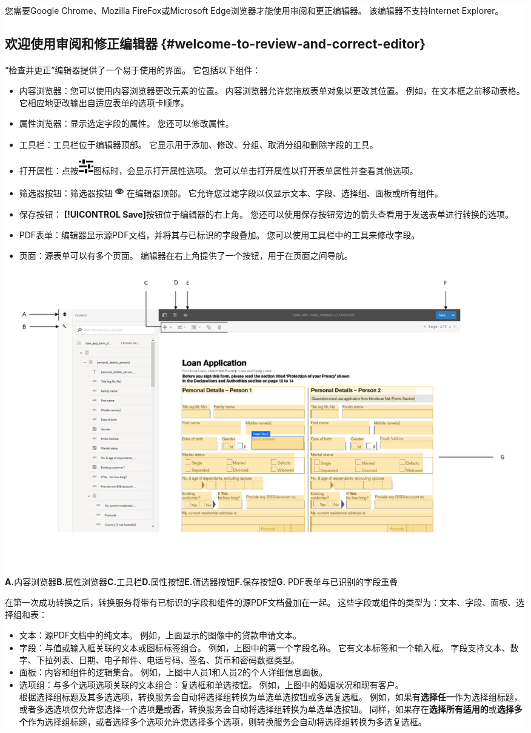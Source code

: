 您需要Google Chrome、Mozilla FireFox或Microsoft Edge浏览器才能使用审阅和更正编辑器。 该编辑器不支持Internet Explorer。

## 欢迎使用审阅和修正编辑器 {#welcome-to-review-and-correct-editor}

“检查并更正”编辑器提供了一个易于使用的界面。 它包括以下组件：

* 内容浏览器：您可以使用内容浏览器更改元素的位置。 内容浏览器允许您拖放表单对象以更改其位置。 例如，在文本框之前移动表格。 它相应地更改输出自适应表单的选项卡顺序。
* 属性浏览器：显示选定字段的属性。 您还可以修改属性。
* 工具栏：工具栏位于编辑器顶部。 它显示用于添加、修改、分组、取消分组和删除字段的工具。
* 打开属性：点按![](assets/properties.png)图标时，会显示打开属性选项。 您可以单击打开属性以打开表单属性并查看其他选项。
* 筛选器按钮：筛选器按钮![](assets/toggle_eye.png)在编辑器顶部。 它允许您过滤字段以仅显示文本、字段、选择组、面板或所有组件。
* 保存按钮： **[!UICONTROL Save]**&#x200B;按钮位于编辑器的右上角。 您还可以使用保存按钮旁边的箭头查看用于发送表单进行转换的选项。

* PDF表单：编辑器显示源PDF文档，并将其与已标识的字段叠加。 您可以使用工具栏中的工具来修改字段。
* 页面：源表单可以有多个页面。 编辑器在右上角提供了一个按钮，用于在页面之间导航。

![查看并更正UI](assets/reviewcorrectui.png)

**A.**&#x200B;内容浏览器&#x200B;**B.**&#x200B;属性浏览器&#x200B;**C.**&#x200B;工具栏&#x200B;**D.**&#x200B;属性按钮&#x200B;**E.**&#x200B;筛选器按钮&#x200B;**F.**&#x200B;保存按钮&#x200B;**G.** PDF表单与已识别的字段重叠

在第一次成功转换之后，转换服务将带有已标识的字段和组件的源PDF文档叠加在一起。 这些字段或组件的类型为：文本、字段、面板、选择组和表：

* 文本：源PDF文档中的纯文本。 例如，上面显示的图像中的贷款申请文本。
* 字段：与值或输入框关联的文本或图标标签组合。 例如，上图中的第一个字段名称。 它有文本标签和一个输入框。 字段支持文本、数字、下拉列表、日期、电子邮件、电话号码、签名、货币和密码数据类型。
* 面板：内容和组件的逻辑集合。 例如，上图中人员1和人员2的个人详细信息面板。
* 选项组：与多个选项选项关联的文本组合：复选框和单选按钮。 例如，上图中的婚姻状况和现有客户。\
  根据选择组标题及其多选选项，转换服务会自动将选择组转换为单选单选按钮或多选复选框。 例如，如果有&#x200B;**选择任一**&#x200B;作为选择组标题，或者多选选项仅允许您选择一个选项&#x200B;**是**&#x200B;或&#x200B;**否**，转换服务会自动将选择组转换为单选单选按钮。 同样，如果存在&#x200B;**选择所有适用的**&#x200B;或&#x200B;**选择多个**&#x200B;作为选择组标题，或者选择多个选项允许您选择多个选项，则转换服务会自动将选择组转换为多选复选框。
